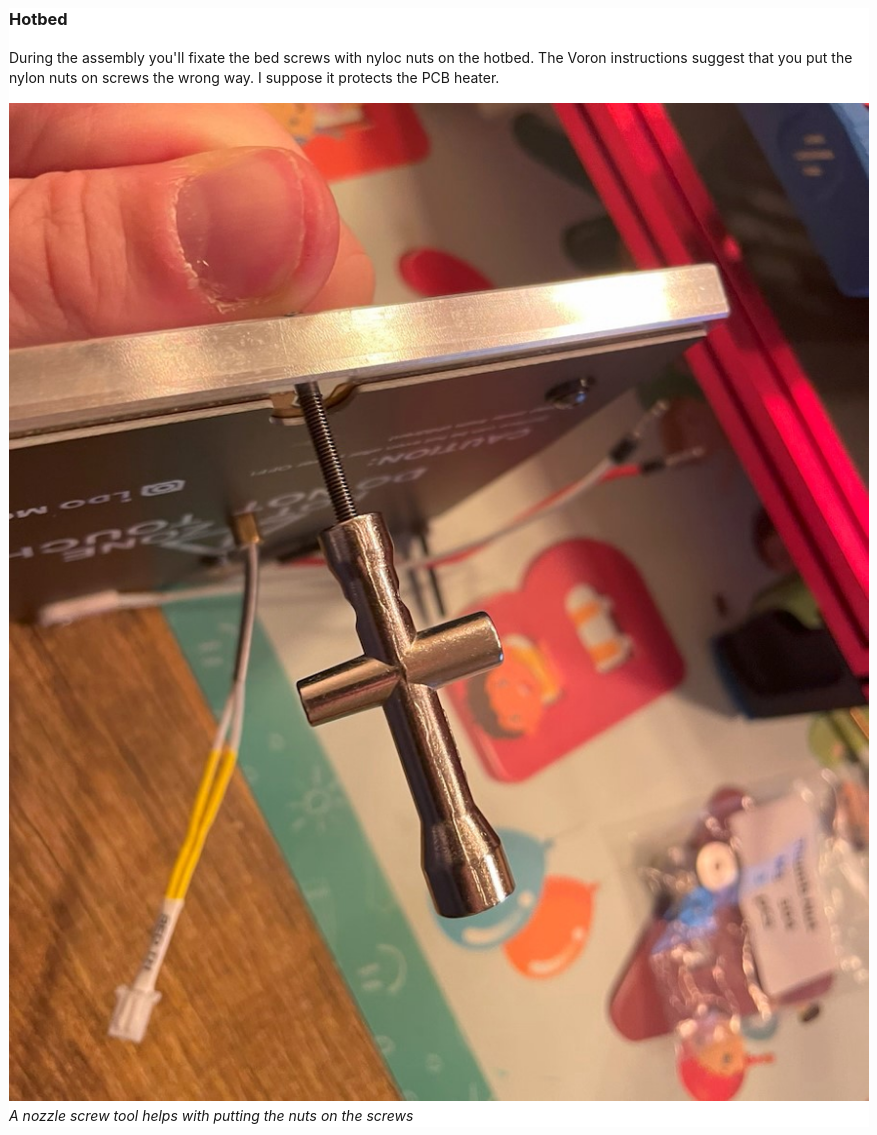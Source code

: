 ### Hotbed

During the assembly you'Il fixate the bed screws with nyloc nuts on the hotbed. The Voron instructions suggest that you put the nylon nuts on screws the wrong way. I suppose it protects the PCB heater.

![Voron hotbed mounting](/images/blog/2023-12-29-ldo-voron-v02-build-notes/nozzle-tool.jpg)
*A nozzle screw tool helps with putting the nuts on the screws*
